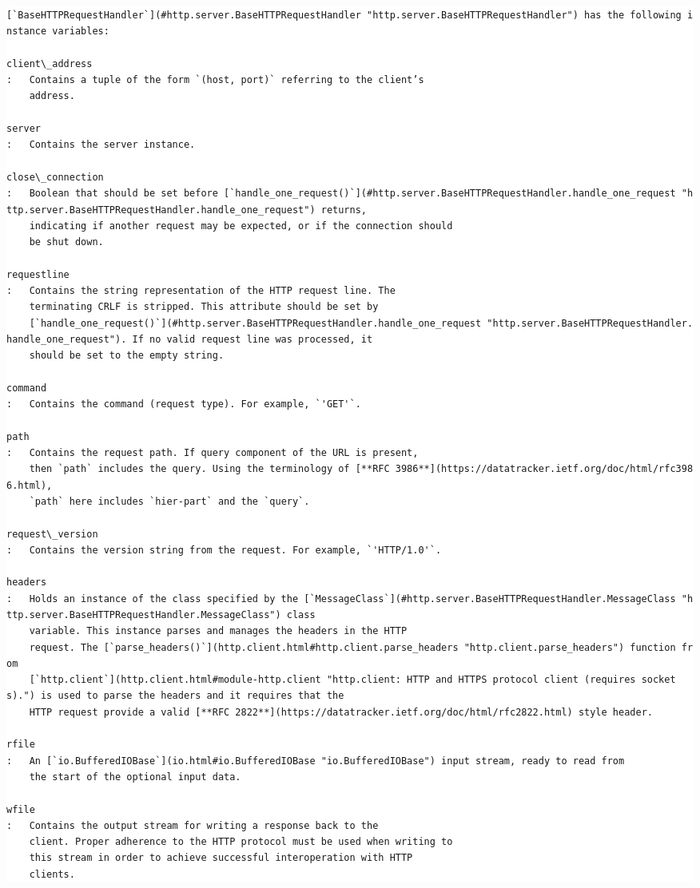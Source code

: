     [`BaseHTTPRequestHandler`](#http.server.BaseHTTPRequestHandler "http.server.BaseHTTPRequestHandler") has the following instance variables:

    client\_address
    :   Contains a tuple of the form `(host, port)` referring to the client’s
        address.

    server
    :   Contains the server instance.

    close\_connection
    :   Boolean that should be set before [`handle_one_request()`](#http.server.BaseHTTPRequestHandler.handle_one_request "http.server.BaseHTTPRequestHandler.handle_one_request") returns,
        indicating if another request may be expected, or if the connection should
        be shut down.

    requestline
    :   Contains the string representation of the HTTP request line. The
        terminating CRLF is stripped. This attribute should be set by
        [`handle_one_request()`](#http.server.BaseHTTPRequestHandler.handle_one_request "http.server.BaseHTTPRequestHandler.handle_one_request"). If no valid request line was processed, it
        should be set to the empty string.

    command
    :   Contains the command (request type). For example, `'GET'`.

    path
    :   Contains the request path. If query component of the URL is present,
        then `path` includes the query. Using the terminology of [**RFC 3986**](https://datatracker.ietf.org/doc/html/rfc3986.html),
        `path` here includes `hier-part` and the `query`.

    request\_version
    :   Contains the version string from the request. For example, `'HTTP/1.0'`.

    headers
    :   Holds an instance of the class specified by the [`MessageClass`](#http.server.BaseHTTPRequestHandler.MessageClass "http.server.BaseHTTPRequestHandler.MessageClass") class
        variable. This instance parses and manages the headers in the HTTP
        request. The [`parse_headers()`](http.client.html#http.client.parse_headers "http.client.parse_headers") function from
        [`http.client`](http.client.html#module-http.client "http.client: HTTP and HTTPS protocol client (requires sockets).") is used to parse the headers and it requires that the
        HTTP request provide a valid [**RFC 2822**](https://datatracker.ietf.org/doc/html/rfc2822.html) style header.

    rfile
    :   An [`io.BufferedIOBase`](io.html#io.BufferedIOBase "io.BufferedIOBase") input stream, ready to read from
        the start of the optional input data.

    wfile
    :   Contains the output stream for writing a response back to the
        client. Proper adherence to the HTTP protocol must be used when writing to
        this stream in order to achieve successful interoperation with HTTP
        clients.
